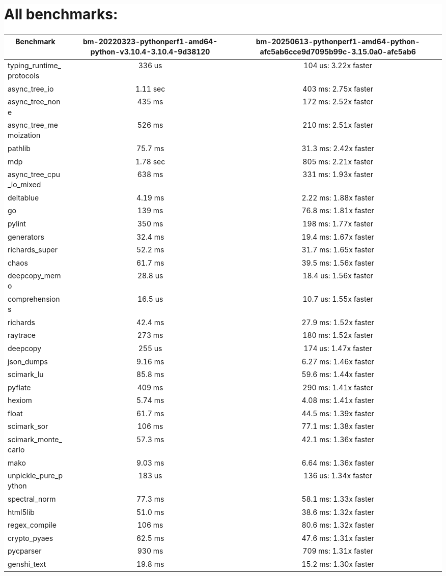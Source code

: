 All benchmarks:
===============

| Benchmark                | bm-20220323-pythonperf1-amd64-python-v3.10.4-3.10.4-9d38120 | bm-20250613-pythonperf1-amd64-python-afc5ab6cce9d7095b99c-3.15.0a0-afc5ab6 |
|--------------------------|:-----------------------------------------------------------:|:--------------------------------------------------------------------------:|
| typing_runtime_protocols | 336 us                                                      | 104 us: 3.22x faster                                                       |
| async_tree_io            | 1.11 sec                                                    | 403 ms: 2.75x faster                                                       |
| async_tree_none          | 435 ms                                                      | 172 ms: 2.52x faster                                                       |
| async_tree_memoization   | 526 ms                                                      | 210 ms: 2.51x faster                                                       |
| pathlib                  | 75.7 ms                                                     | 31.3 ms: 2.42x faster                                                      |
| mdp                      | 1.78 sec                                                    | 805 ms: 2.21x faster                                                       |
| async_tree_cpu_io_mixed  | 638 ms                                                      | 331 ms: 1.93x faster                                                       |
| deltablue                | 4.19 ms                                                     | 2.22 ms: 1.88x faster                                                      |
| go                       | 139 ms                                                      | 76.8 ms: 1.81x faster                                                      |
| pylint                   | 350 ms                                                      | 198 ms: 1.77x faster                                                       |
| generators               | 32.4 ms                                                     | 19.4 ms: 1.67x faster                                                      |
| richards_super           | 52.2 ms                                                     | 31.7 ms: 1.65x faster                                                      |
| chaos                    | 61.7 ms                                                     | 39.5 ms: 1.56x faster                                                      |
| deepcopy_memo            | 28.8 us                                                     | 18.4 us: 1.56x faster                                                      |
| comprehensions           | 16.5 us                                                     | 10.7 us: 1.55x faster                                                      |
| richards                 | 42.4 ms                                                     | 27.9 ms: 1.52x faster                                                      |
| raytrace                 | 273 ms                                                      | 180 ms: 1.52x faster                                                       |
| deepcopy                 | 255 us                                                      | 174 us: 1.47x faster                                                       |
| json_dumps               | 9.16 ms                                                     | 6.27 ms: 1.46x faster                                                      |
| scimark_lu               | 85.8 ms                                                     | 59.6 ms: 1.44x faster                                                      |
| pyflate                  | 409 ms                                                      | 290 ms: 1.41x faster                                                       |
| hexiom                   | 5.74 ms                                                     | 4.08 ms: 1.41x faster                                                      |
| float                    | 61.7 ms                                                     | 44.5 ms: 1.39x faster                                                      |
| scimark_sor              | 106 ms                                                      | 77.1 ms: 1.38x faster                                                      |
| scimark_monte_carlo      | 57.3 ms                                                     | 42.1 ms: 1.36x faster                                                      |
| mako                     | 9.03 ms                                                     | 6.64 ms: 1.36x faster                                                      |
| unpickle_pure_python     | 183 us                                                      | 136 us: 1.34x faster                                                       |
| spectral_norm            | 77.3 ms                                                     | 58.1 ms: 1.33x faster                                                      |
| html5lib                 | 51.0 ms                                                     | 38.6 ms: 1.32x faster                                                      |
| regex_compile            | 106 ms                                                      | 80.6 ms: 1.32x faster                                                      |
| crypto_pyaes             | 62.5 ms                                                     | 47.6 ms: 1.31x faster                                                      |
| pycparser                | 930 ms                                                      | 709 ms: 1.31x faster                                                       |
| genshi_text              | 19.8 ms                                                     | 15.2 ms: 1.30x faster                                                      |
